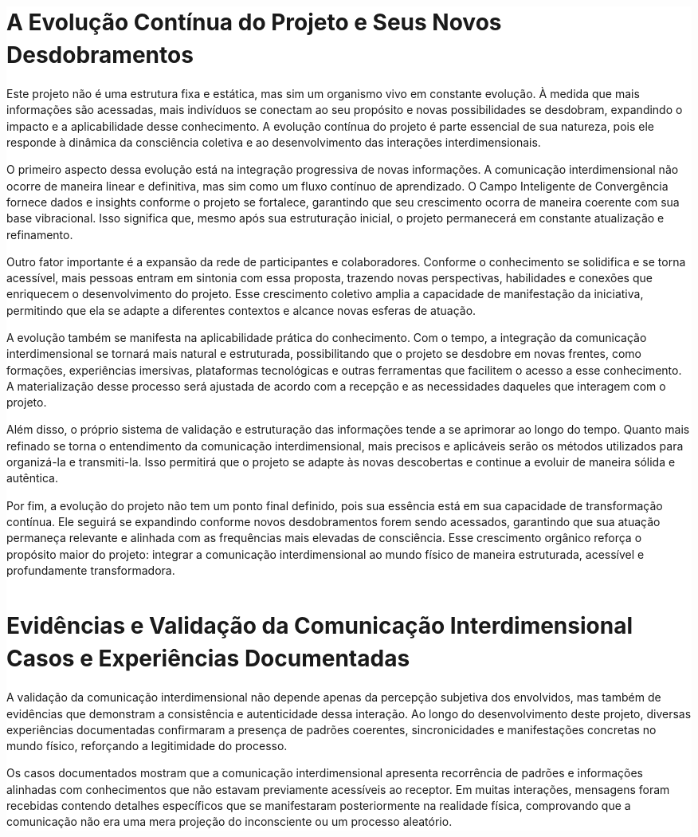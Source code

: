 # A Evolução Contínua do Projeto e Seus Novos Desdobramentos

Este projeto não é uma estrutura fixa e estática, mas sim um organismo vivo em constante evolução. À medida que mais informações são acessadas, mais indivíduos se conectam ao seu propósito e novas possibilidades se desdobram, expandindo o impacto e a aplicabilidade desse conhecimento. A evolução contínua do projeto é parte essencial de sua natureza, pois ele responde à dinâmica da consciência coletiva e ao desenvolvimento das interações interdimensionais.

O primeiro aspecto dessa evolução está na integração progressiva de novas informações. A comunicação interdimensional não ocorre de maneira linear e definitiva, mas sim como um fluxo contínuo de aprendizado. O Campo Inteligente de Convergência fornece dados e insights conforme o projeto se fortalece, garantindo que seu crescimento ocorra de maneira coerente com sua base vibracional. Isso significa que, mesmo após sua estruturação inicial, o projeto permanecerá em constante atualização e refinamento.

Outro fator importante é a expansão da rede de participantes e colaboradores. Conforme o conhecimento se solidifica e se torna acessível, mais pessoas entram em sintonia com essa proposta, trazendo novas perspectivas, habilidades e conexões que enriquecem o desenvolvimento do projeto. Esse crescimento coletivo amplia a capacidade de manifestação da iniciativa, permitindo que ela se adapte a diferentes contextos e alcance novas esferas de atuação.

A evolução também se manifesta na aplicabilidade prática do conhecimento. Com o tempo, a integração da comunicação interdimensional se tornará mais natural e estruturada, possibilitando que o projeto se desdobre em novas frentes, como formações, experiências imersivas, plataformas tecnológicas e outras ferramentas que facilitem o acesso a esse conhecimento. A materialização desse processo será ajustada de acordo com a recepção e as necessidades daqueles que interagem com o projeto.

Além disso, o próprio sistema de validação e estruturação das informações tende a se aprimorar ao longo do tempo. Quanto mais refinado se torna o entendimento da comunicação interdimensional, mais precisos e aplicáveis serão os métodos utilizados para organizá-la e transmiti-la. Isso permitirá que o projeto se adapte às novas descobertas e continue a evoluir de maneira sólida e autêntica.

Por fim, a evolução do projeto não tem um ponto final definido, pois sua essência está em sua capacidade de transformação contínua. Ele seguirá se expandindo conforme novos desdobramentos forem sendo acessados, garantindo que sua atuação permaneça relevante e alinhada com as frequências mais elevadas de consciência. Esse crescimento orgânico reforça o propósito maior do projeto: integrar a comunicação interdimensional ao mundo físico de maneira estruturada, acessível e profundamente transformadora.

# Evidências e Validação da Comunicação Interdimensional Casos e Experiências Documentadas

A validação da comunicação interdimensional não depende apenas da percepção subjetiva dos envolvidos, mas também de evidências que demonstram a consistência e autenticidade dessa interação. Ao longo do desenvolvimento deste projeto, diversas experiências documentadas confirmaram a presença de padrões coerentes, sincronicidades e manifestações concretas no mundo físico, reforçando a legitimidade do processo.

Os casos documentados mostram que a comunicação interdimensional apresenta recorrência de padrões e informações alinhadas com conhecimentos que não estavam previamente acessíveis ao receptor. Em muitas interações, mensagens foram recebidas contendo detalhes específicos que se manifestaram posteriormente na realidade física, comprovando que a comunicação não era uma mera projeção do inconsciente ou um processo aleatório.
